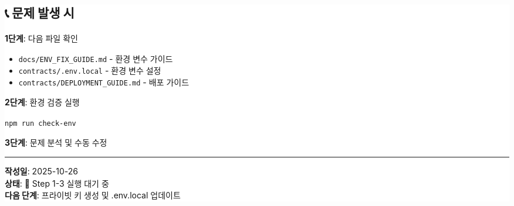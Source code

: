 
## 📞 문제 발생 시

**1단계**: 다음 파일 확인
- `docs/ENV_FIX_GUIDE.md` - 환경 변수 가이드
- `contracts/.env.local` - 환경 변수 설정
- `contracts/DEPLOYMENT_GUIDE.md` - 배포 가이드

**2단계**: 환경 검증 실행
```bash
npm run check-env
```

**3단계**: 문제 분석 및 수동 수정

---

**작성일**: 2025-10-26  
**상태**: 🔄 Step 1-3 실행 대기 중  
**다음 단계**: 프라이빗 키 생성 및 .env.local 업데이트

